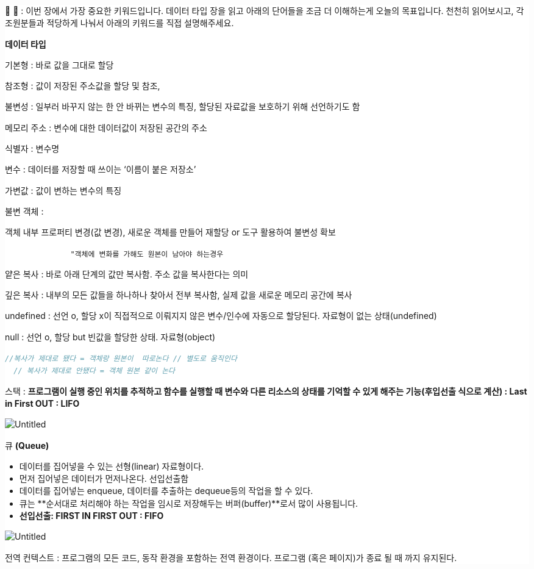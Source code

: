 
<aside>
📌 🤔 : 이번 장에서 가장 중요한 키워드입니다. 데이터 타입 장을 읽고 아래의 단어들을 조금 더 이해하는게 오늘의 목표입니다. 천천히 읽어보시고, 각 조원분들과 적당하게 나눠서 아래의 키워드를 직접 설명해주세요.

</aside>

**데이터 타입**

기본형 :  바로 값을 그대로 할당

참조형 : 값이 저장된 주소값을 할당 및 참조,

불변성 : 일부러 바꾸지 않는 한 안 바뀌는 변수의 특징, 할당된 자료값을 보호하기 위해 선언하기도 함 

메모리 주소 : 변수에 대한 데이터값이 저장된 공간의 주소

식별자 : 변수명

변수 : 데이터를 저장할 때 쓰이는 ‘이름이 붙은 저장소’ 

가변값 : 값이 변하는 변수의 특징

불변 객체 : 

객체 내부 프로퍼티 변경(값 변경), 새로운 객체를 만들어 재할당 or 도구 활용하여 불변성 확보

```
               "객체에 변화를 가해도 원본이 남아야 하는경우

```

얕은 복사 : 바로 아래 단계의 값만 복사함. 주소 값을 복사한다는 의미

깊은 복사 : 내부의 모든 값들을 하나하나 찾아서 전부 복사함, 실제 값을 새로운 메모리 공간에 복사

undefined : 선언 o, 할당 x이 직접적으로 이뤄지지 않은 변수/인수에 자동으로 할당된다. 자료형이 없는 상태(undefined)

null : 선언 o, 할당 but 빈값을 할당한 상태. 자료형(object)

```jsx
//복사가 제대로 됐다 = 객체랑 원본이  따로논다 // 별도로 움직인다
  // 복사가 제대로 안됐다 = 객체 원본 같이 논다
```

스택 :  ****프로그램이 실행 중인 위치를 추적하고 함수를 실행할 때 변수와 다른 리소스의 상태를 기억할 수 있게 해주는 기능**(후입선출 식으로 계산) : Last in First OUT : LIFO**

![Untitled](https://s3-us-west-2.amazonaws.com/secure.notion-static.com/a034f59e-dcb3-460e-8e58-f984826ef43d/Untitled.png)

큐 ****(Queue)****

- 데이터를 집어넣을 수 있는 선형(linear) 자료형이다.
- 먼저 집어넣은 데이터가 먼저나온다. 선입선출함
- 데이터를 집어넣는 enqueue, 데이터를 추출하는 dequeue등의 작업을 할 수 있다.
- 큐는 **순서대로 처리해야 하는 작업을 임시로 저장해두는 버퍼(buffer)**로서 많이 사용됩니다.
- **선입선출: FIRST IN FIRST OUT : FIFO**

![Untitled](https://s3-us-west-2.amazonaws.com/secure.notion-static.com/e5eb262d-655f-47bc-a8a9-9d3321dc4094/Untitled.png)

전역 컨텍스트 : 프로그램의 모든 코드, 동작 환경을 포함하는 전역 환경이다. 프로그램 (혹은 페이지)가 종료 될 때 까지 유지된다.
